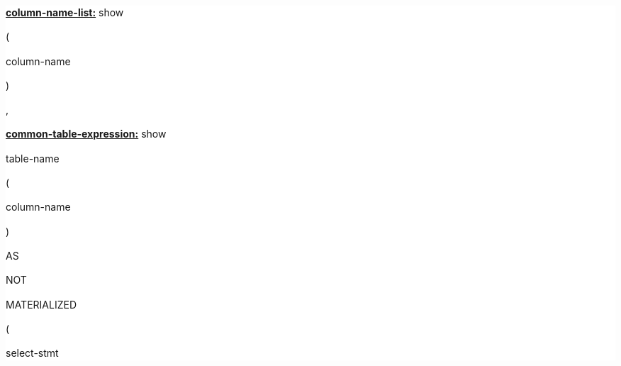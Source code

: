 


**[column\-name\-list:](syntax/column-name-list.html)**
show








(





column\-name



)




,







**[common\-table\-expression:](syntax/common-table-expression.html)**
show








table\-name





(





column\-name



)



AS

NOT

MATERIALIZED


(



select\-stmt
